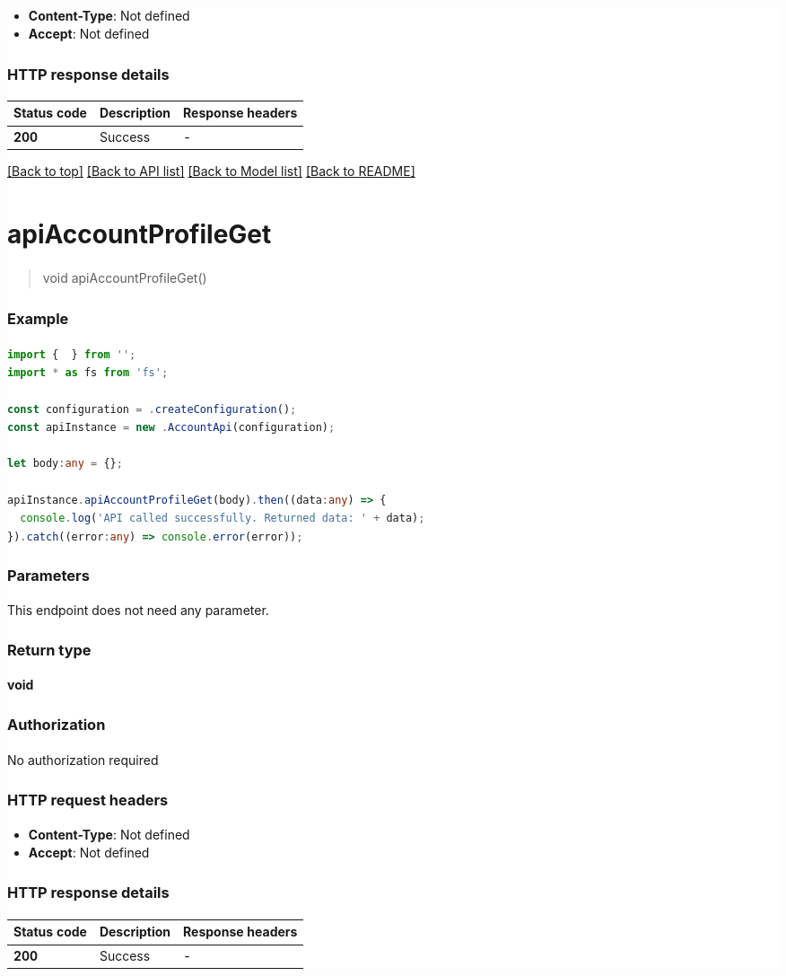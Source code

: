  - **Content-Type**: Not defined
 - **Accept**: Not defined


### HTTP response details
| Status code | Description | Response headers |
|-------------|-------------|------------------|
**200** | Success |  -  |

[[Back to top]](#) [[Back to API list]](README.md#documentation-for-api-endpoints) [[Back to Model list]](README.md#documentation-for-models) [[Back to README]](README.md)

# **apiAccountProfileGet**
> void apiAccountProfileGet()


### Example


```typescript
import {  } from '';
import * as fs from 'fs';

const configuration = .createConfiguration();
const apiInstance = new .AccountApi(configuration);

let body:any = {};

apiInstance.apiAccountProfileGet(body).then((data:any) => {
  console.log('API called successfully. Returned data: ' + data);
}).catch((error:any) => console.error(error));
```


### Parameters
This endpoint does not need any parameter.


### Return type

**void**

### Authorization

No authorization required

### HTTP request headers

 - **Content-Type**: Not defined
 - **Accept**: Not defined


### HTTP response details
| Status code | Description | Response headers |
|-------------|-------------|------------------|
**200** | Success |  -  |
